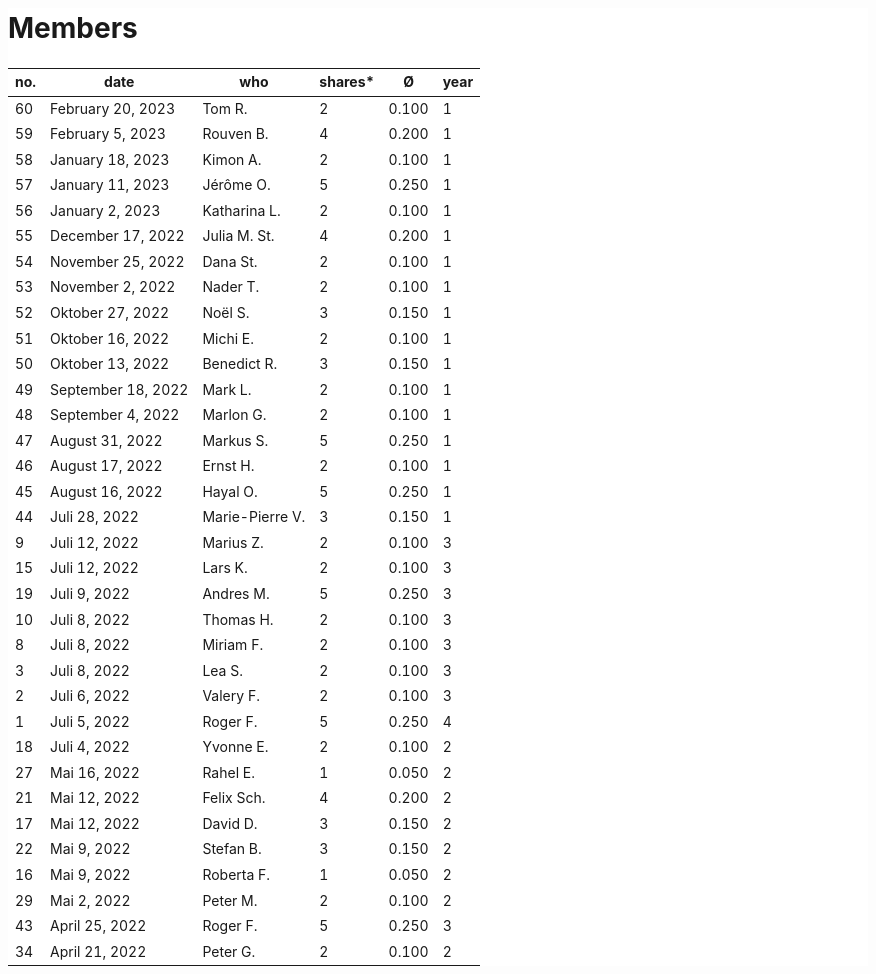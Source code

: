 # Members

| no. | date  | who  | shares\* | Ø  | year |
|---|---|---|---|---|---|
| 60 | February 20, 2023 | Tom R. | 2 | 0.100 | 1 |
| 59 | February 5, 2023 | Rouven B. | 4 | 0.200 | 1 |
| 58 | January 18, 2023 | Kimon A. | 2 | 0.100 | 1 |
| 57 | January 11, 2023 | Jérôme O. | 5 | 0.250 | 1 |
| 56 | January 2, 2023 | Katharina L. | 2 | 0.100 | 1 |
| 55 | December 17, 2022 | Julia M. St. | 4 | 0.200 | 1 |
| 54 | November 25, 2022 | Dana St. | 2 | 0.100 | 1 |
| 53 | November 2, 2022 | Nader T. | 2 | 0.100 | 1 |
| 52 | Oktober 27, 2022 | Noël S. | 3 | 0.150 | 1 |
| 51 | Oktober 16, 2022 | Michi E. | 2 | 0.100 | 1 |
| 50 | Oktober 13, 2022 | Benedict R. | 3 | 0.150 | 1 |
| 49 | September 18, 2022 | Mark L. | 2 | 0.100 | 1 |
| 48 | September 4, 2022 | Marlon G. | 2 | 0.100 | 1 |
| 47 | August 31, 2022 | Markus S. | 5 | 0.250 | 1 |
| 46 | August 17, 2022 | Ernst H. | 2 | 0.100 | 1 |
| 45 | August 16, 2022 | Hayal O. | 5 | 0.250 | 1 |
| 44 | Juli 28, 2022 | Marie-Pierre V. | 3 | 0.150 | 1 |
| 9 | Juli 12, 2022 | Marius Z. | 2 | 0.100 | 3 |
| 15 | Juli 12, 2022 | Lars K. | 2 | 0.100 | 3 |
| 19 | Juli 9, 2022 | Andres M. | 5 | 0.250 | 3 |
| 10 | Juli 8, 2022 | Thomas H. | 2 | 0.100 | 3 |
| 8 | Juli 8, 2022  | Miriam F. | 2 | 0.100 | 3 |
| 3 | Juli 8, 2022 | Lea S. | 2 | 0.100 | 3 | 
| 2 | Juli 6, 2022 | Valery F. | 2 | 0.100 | 3 | 
| 1 | Juli 5, 2022 | Roger F. | 5 | 0.250 | 4 | 
| 18 | Juli 4, 2022 | Yvonne E. | 2 | 0.100 | 2 | 
| 27 | Mai 16, 2022 | Rahel E. | 1 | 0.050 | 2 | 
| 21 | Mai 12, 2022 | Felix Sch. | 4 | 0.200 | 2 | 
| 17 | Mai 12, 2022 | David D. | 3 | 0.150 | 2 | 
| 22 | Mai 9, 2022 | Stefan B. | 3 | 0.150 | 2 | 
| 16 | Mai 9, 2022 | Roberta F. | 1 | 0.050 | 2 | 
| 29 | Mai 2, 2022 | Peter M. | 2 | 0.100 | 2 | 
| 43 | April 25, 2022 | Roger F. | 5 | 0.250 | 3 | 
| 34 | April 21, 2022 | Peter G. | 2 | 0.100 | 2 | 
